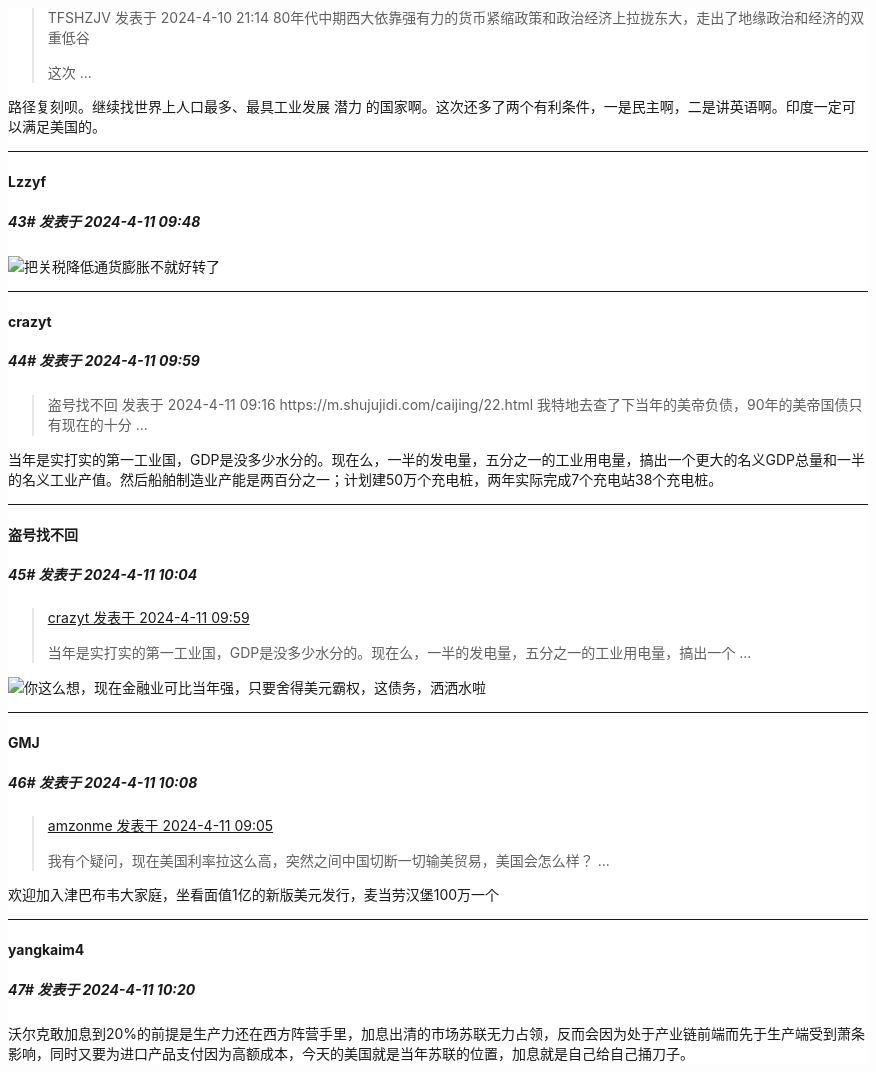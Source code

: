 <blockquote>TFSHZJV 发表于 2024-4-10 21:14
80年代中期西大依靠强有力的货币紧缩政策和政治经济上拉拢东大，走出了地缘政治和经济的双重低谷

这次 ...</blockquote>
路径复刻呗。继续找世界上人口最多、最具工业发展 潜力 的国家啊。这次还多了两个有利条件，一是民主啊，二是讲英语啊。印度一定可以满足美国的。


*****

####  Lzzyf  
##### 43#       发表于 2024-4-11 09:48

<img src="https://static.saraba1st.com/image/smiley/face2017/002.png" referrerpolicy="no-referrer">把关税降低通货膨胀不就好转了


*****

####  crazyt  
##### 44#       发表于 2024-4-11 09:59

<blockquote>盗号找不回 发表于 2024-4-11 09:16
https://m.shujujidi.com/caijing/22.html 我特地去查了下当年的美帝负债，90年的美帝国债只有现在的十分 ...</blockquote>
当年是实打实的第一工业国，GDP是没多少水分的。现在么，一半的发电量，五分之一的工业用电量，搞出一个更大的名义GDP总量和一半的名义工业产值。然后船舶制造业产能是两百分之一；计划建50万个充电桩，两年实际完成7个充电站38个充电桩。


*****

####  盗号找不回  
##### 45#       发表于 2024-4-11 10:04

<blockquote><a href="httphttps://bbs.saraba1st.com/2b/forum.php?mod=redirect&amp;goto=findpost&amp;pid=64555704&amp;ptid=2179367" target="_blank">crazyt 发表于 2024-4-11 09:59</a>

当年是实打实的第一工业国，GDP是没多少水分的。现在么，一半的发电量，五分之一的工业用电量，搞出一个 ...</blockquote>
<img src="https://static.saraba1st.com/image/smiley/face2017/037.png" referrerpolicy="no-referrer">你这么想，现在金融业可比当年强，只要舍得美元霸权，这债务，洒洒水啦


*****

####  GMJ  
##### 46#       发表于 2024-4-11 10:08

<blockquote><a href="httphttps://bbs.saraba1st.com/2b/forum.php?mod=redirect&amp;goto=findpost&amp;pid=64555076&amp;ptid=2179367" target="_blank">amzonme 发表于 2024-4-11 09:05</a>

我有个疑问，现在美国利率拉这么高，突然之间中国切断一切输美贸易，美国会怎么样？ ...</blockquote>
欢迎加入津巴布韦大家庭，坐看面值1亿的新版美元发行，麦当劳汉堡100万一个


*****

####  yangkaim4  
##### 47#       发表于 2024-4-11 10:20

沃尔克敢加息到20%的前提是生产力还在西方阵营手里，加息出清的市场苏联无力占领，反而会因为处于产业链前端而先于生产端受到萧条影响，同时又要为进口产品支付因为高额成本，今天的美国就是当年苏联的位置，加息就是自己给自己捅刀子。
